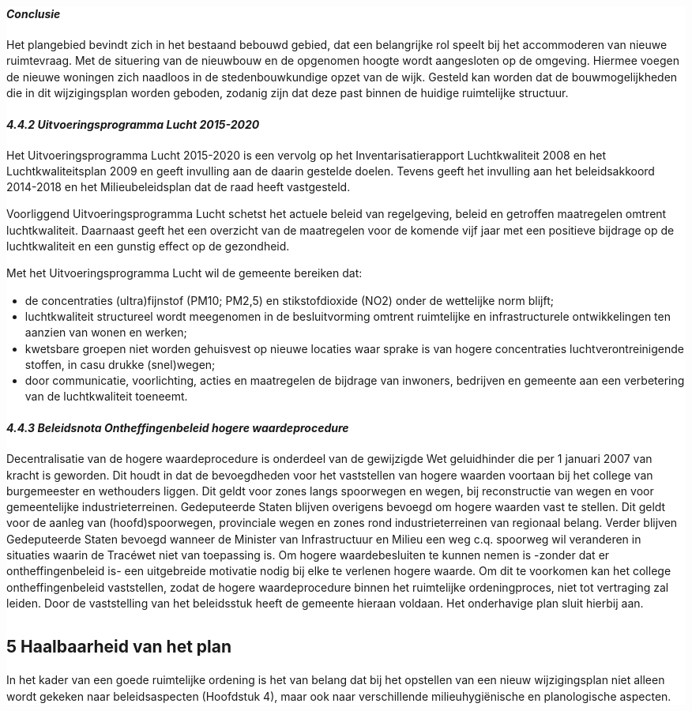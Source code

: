 #### *Conclusie*

Het plangebied bevindt zich in het bestaand bebouwd gebied, dat een belangrijke rol speelt bij het accommoderen van nieuwe ruimtevraag. Met de situering van de nieuwbouw en de opgenomen hoogte wordt aangesloten op de omgeving. Hiermee voegen de nieuwe woningen zich naadloos in de stedenbouwkundige opzet van de wijk. Gesteld kan worden dat de bouwmogelijkheden die in dit wijzigingsplan worden geboden, zodanig zijn dat deze past binnen de huidige ruimtelijke structuur.

#### *4.4.2 Uitvoeringsprogramma Lucht 2015-2020*

Het Uitvoeringsprogramma Lucht 2015-2020 is een vervolg op het Inventarisatierapport Luchtkwaliteit 2008 en het Luchtkwaliteitsplan 2009 en geeft invulling aan de daarin gestelde doelen. Tevens geeft het invulling aan het beleidsakkoord 2014-2018 en het Milieubeleidsplan dat de raad heeft vastgesteld.

Voorliggend Uitvoeringsprogramma Lucht schetst het actuele beleid van regelgeving, beleid en getroffen maatregelen omtrent luchtkwaliteit. Daarnaast geeft het een overzicht van de maatregelen voor de komende vijf jaar met een positieve bijdrage op de luchtkwaliteit en een gunstig effect op de gezondheid.

Met het Uitvoeringsprogramma Lucht wil de gemeente bereiken dat:

- de concentraties (ultra)fijnstof (PM10; PM2,5) en stikstofdioxide (NO2) onder de wettelijke norm blijft;
- luchtkwaliteit structureel wordt meegenomen in de besluitvorming omtrent ruimtelijke en infrastructurele ontwikkelingen ten aanzien van wonen en werken;
- kwetsbare groepen niet worden gehuisvest op nieuwe locaties waar sprake is van hogere concentraties luchtverontreinigende stoffen, in casu drukke (snel)wegen;
- door communicatie, voorlichting, acties en maatregelen de bijdrage van inwoners, bedrijven en gemeente aan een verbetering van de luchtkwaliteit toeneemt.

#### *4.4.3 Beleidsnota Ontheffingenbeleid hogere waardeprocedure*

Decentralisatie van de hogere waardeprocedure is onderdeel van de gewijzigde Wet geluidhinder die per 1 januari 2007 van kracht is geworden. Dit houdt in dat de bevoegdheden voor het vaststellen van hogere waarden voortaan bij het college van burgemeester en wethouders liggen. Dit geldt voor zones langs spoorwegen en wegen, bij reconstructie van wegen en voor gemeentelijke industrieterreinen. Gedeputeerde Staten blijven overigens bevoegd om hogere waarden vast te stellen. Dit geldt voor de aanleg van (hoofd)spoorwegen, provinciale wegen en zones rond industrieterreinen van regionaal belang. Verder blijven Gedeputeerde Staten bevoegd wanneer de Minister van Infrastructuur en Milieu een weg c.q. spoorweg wil veranderen in situaties waarin de Tracéwet niet van toepassing is. Om hogere waardebesluiten te kunnen nemen is -zonder dat er ontheffingenbeleid is- een uitgebreide motivatie nodig bij elke te verlenen hogere waarde. Om dit te voorkomen kan het college ontheffingenbeleid vaststellen, zodat de hogere waardeprocedure binnen het ruimtelijke ordeningproces, niet tot vertraging zal leiden. Door de vaststelling van het beleidsstuk heeft de gemeente hieraan voldaan. Het onderhavige plan sluit hierbij aan.

## **5 Haalbaarheid van het plan**

In het kader van een goede ruimtelijke ordening is het van belang dat bij het opstellen van een nieuw wijzigingsplan niet alleen wordt gekeken naar beleidsaspecten (Hoofdstuk 4), maar ook naar verschillende milieuhygiënische en planologische aspecten.
